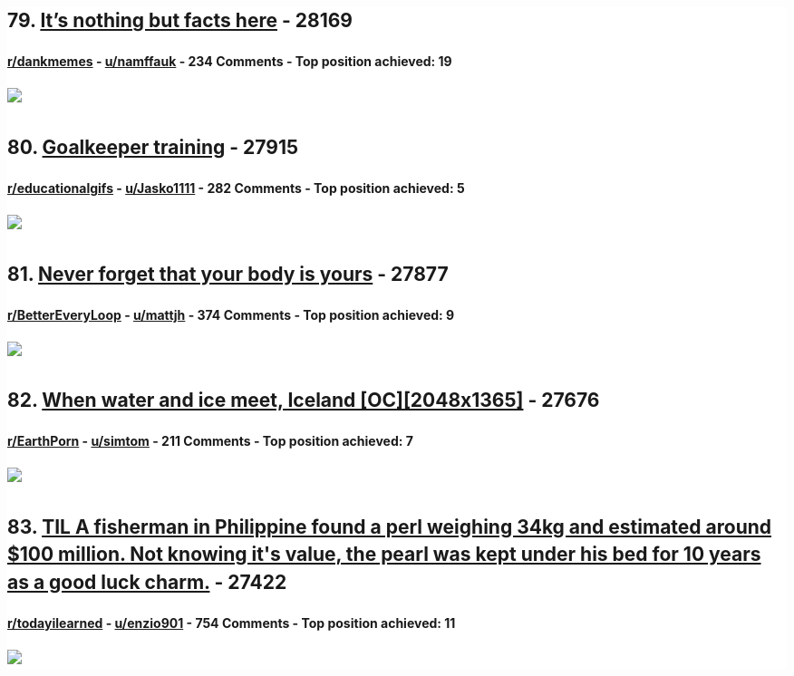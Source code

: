 ## 79. [It’s nothing but facts here](http://reddit.com/r/dankmemes/comments/aoywl5/its_nothing_but_facts_here/) - 28169
#### [r/dankmemes](http://reddit.com/r/dankmemes) - [u/namffauk](http://reddit.com/u/namffauk) - 234 Comments - Top position achieved: 19

<a href="https://i.redd.it/93b7zqbc2nf21.jpg"><img src="https://b.thumbs.redditmedia.com/X8Q9EWMgwaB-N67ukyNibX4qxtnIPW0RpPxiGepy_UE.jpg"></img></a>

## 80. [Goalkeeper training](http://reddit.com/r/educationalgifs/comments/ap3zp3/goalkeeper_training/) - 27915
#### [r/educationalgifs](http://reddit.com/r/educationalgifs) - [u/Jasko1111](http://reddit.com/u/Jasko1111) - 282 Comments - Top position achieved: 5

<a href="https://i.imgur.com/N6dZBnQ.gifv"><img src="https://b.thumbs.redditmedia.com/isDQRw9-pxNUAEL4M-mElfVAtTs8pzHP3_XkCrsoIsE.jpg"></img></a>

## 81. [Never forget that your body is yours](http://reddit.com/r/BetterEveryLoop/comments/ap5n73/never_forget_that_your_body_is_yours/) - 27877
#### [r/BetterEveryLoop](http://reddit.com/r/BetterEveryLoop) - [u/mattjh](http://reddit.com/u/mattjh) - 374 Comments - Top position achieved: 9

<a href="https://i.imgur.com/dkIL2kY.gifv"><img src="https://a.thumbs.redditmedia.com/zd2lCYUR5Oy6vZ6zmkT-q8S--z8qssPr_kHrNCR5FU0.jpg"></img></a>

## 82. [When water and ice meet, Iceland [OC][2048x1365]](http://reddit.com/r/EarthPorn/comments/ap89vd/when_water_and_ice_meet_iceland_oc2048x1365/) - 27676
#### [r/EarthPorn](http://reddit.com/r/EarthPorn) - [u/simtom](http://reddit.com/u/simtom) - 211 Comments - Top position achieved: 7

<a href="https://i.redd.it/g3mevukf0tf21.jpg"><img src="https://b.thumbs.redditmedia.com/oYHzji8BH6Hgb55SM8wzcO_MYaBV75rSMCCW5aYIg6E.jpg"></img></a>

## 83. [TIL A fisherman in Philippine found a perl weighing 34kg and estimated around $100 million. Not knowing it's value, the pearl was kept under his bed for 10 years as a good luck charm.](http://reddit.com/r/todayilearned/comments/ap2fuw/til_a_fisherman_in_philippine_found_a_perl/) - 27422
#### [r/todayilearned](http://reddit.com/r/todayilearned) - [u/enzio901](http://reddit.com/u/enzio901) - 754 Comments - Top position achieved: 11

<a href="https://www.theguardian.com/world/2016/aug/24/fisherman-hands-in-giant-pearl-he-tossed-under-the-bed-10-years-ago"><img src="https://b.thumbs.redditmedia.com/PN3DOzi-1mm9tgD9o6kqegXxx49ZobgPGsXFo1fISps.jpg"></img></a>
